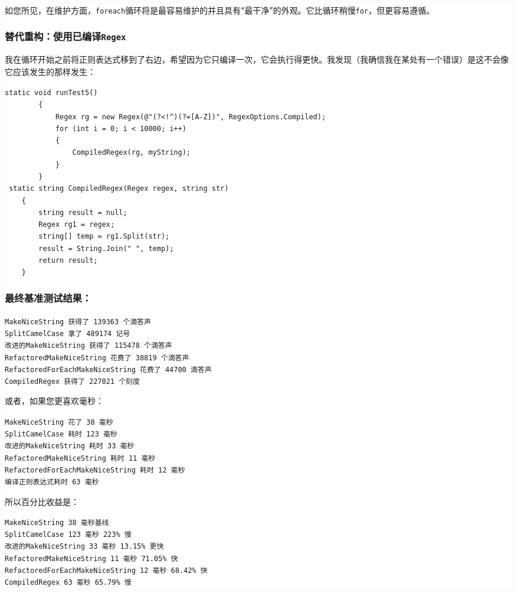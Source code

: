 如您所见，在维护方面，`foreach`循环将是最容易维护的并且具有“最干净”的外观。它比循环稍慢`for`，但更容易遵循。

### 替代重构：使用已编译`Regex`

我在循环开始之前将正则表达式移到了右边，希望因为它只编译一次，它会执行得更快。我发现（我确信我在某处有一个错误）是这不会像它应该发生的那样发生：

```
static void runTest5()
        {
            Regex rg = new Regex(@"(?<!^)(?=[A-Z])", RegexOptions.Compiled);
            for (int i = 0; i < 10000; i++)
            {
                CompiledRegex(rg, myString);
            }
        }
 static string CompiledRegex(Regex regex, string str)
    {
        string result = null;
        Regex rg1 = regex;
        string[] temp = rg1.Split(str);
        result = String.Join(" ", temp);
        return result;
    } 
```

### 最终基准测试结果：

```
MakeNiceString 获得了 139363 个滴答声
SplitCamelCase 拿了 489174 记号
改进的MakeNiceString 获得了 115478 个滴答声
RefactoredMakeNiceString 花费了 38819 个滴答声
RefactoredForEachMakeNiceString 花费了 44700 滴答声
CompiledRegex 获得了 227021 个刻度

```

或者，如果您更喜欢毫秒：

```
MakeNiceString 花了 38 毫秒
SplitCamelCase 耗时 123 毫秒
改进的MakeNiceString 耗时 33 毫秒
RefactoredMakeNiceString 耗时 11 毫秒
RefactoredForEachMakeNiceString 耗时 12 毫秒
编译正则表达式耗时 63 毫秒

```

所以百分比收益是：

```
MakeNiceString 38 毫秒基线
SplitCamelCase 123 毫秒 223% 慢
改进的MakeNiceString 33 毫秒 13.15% 更快
RefactoredMakeNiceString 11 毫秒 71.05% 快
RefactoredForEachMakeNiceString 12 毫秒 68.42% 快
CompiledRegex 63 毫秒 65.79% 慢

```
